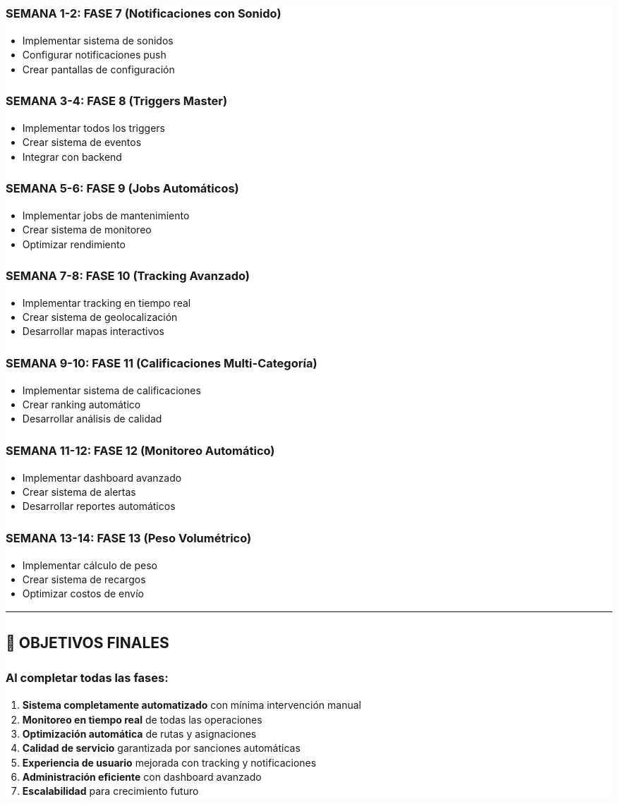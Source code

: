 ### **SEMANA 1-2: FASE 7 (Notificaciones con Sonido)**
- Implementar sistema de sonidos
- Configurar notificaciones push
- Crear pantallas de configuración

### **SEMANA 3-4: FASE 8 (Triggers Master)**
- Implementar todos los triggers
- Crear sistema de eventos
- Integrar con backend

### **SEMANA 5-6: FASE 9 (Jobs Automáticos)**
- Implementar jobs de mantenimiento
- Crear sistema de monitoreo
- Optimizar rendimiento

### **SEMANA 7-8: FASE 10 (Tracking Avanzado)**
- Implementar tracking en tiempo real
- Crear sistema de geolocalización
- Desarrollar mapas interactivos

### **SEMANA 9-10: FASE 11 (Calificaciones Multi-Categoría)**
- Implementar sistema de calificaciones
- Crear ranking automático
- Desarrollar análisis de calidad

### **SEMANA 11-12: FASE 12 (Monitoreo Automático)**
- Implementar dashboard avanzado
- Crear sistema de alertas
- Desarrollar reportes automáticos

### **SEMANA 13-14: FASE 13 (Peso Volumétrico)**
- Implementar cálculo de peso
- Crear sistema de recargos
- Optimizar costos de envío

---

## 🎯 **OBJETIVOS FINALES**

### **Al completar todas las fases:**
1. **Sistema completamente automatizado** con mínima intervención manual
2. **Monitoreo en tiempo real** de todas las operaciones
3. **Optimización automática** de rutas y asignaciones
4. **Calidad de servicio** garantizada por sanciones automáticas
5. **Experiencia de usuario** mejorada con tracking y notificaciones
6. **Administración eficiente** con dashboard avanzado
7. **Escalabilidad** para crecimiento futuro
